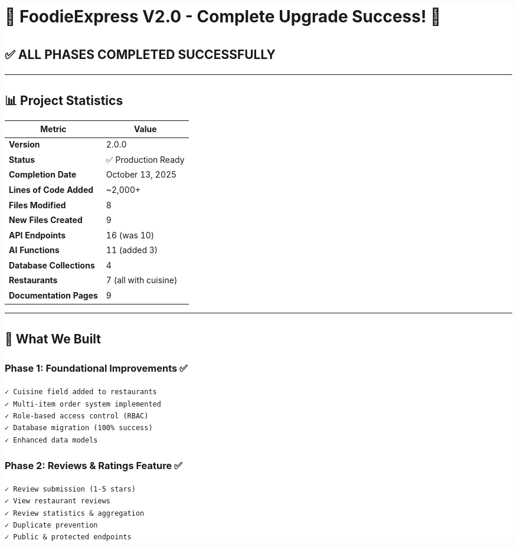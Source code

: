 # 🎉 FoodieExpress V2.0 - Complete Upgrade Success! 🎉

## ✅ **ALL PHASES COMPLETED SUCCESSFULLY**

---

## 📊 Project Statistics

| Metric | Value |
|--------|-------|
| **Version** | 2.0.0 |
| **Status** | ✅ Production Ready |
| **Completion Date** | October 13, 2025 |
| **Lines of Code Added** | ~2,000+ |
| **Files Modified** | 8 |
| **New Files Created** | 9 |
| **API Endpoints** | 16 (was 10) |
| **AI Functions** | 11 (added 3) |
| **Database Collections** | 4 |
| **Restaurants** | 7 (all with cuisine) |
| **Documentation Pages** | 9 |

---

## 🎯 What We Built

### Phase 1: Foundational Improvements ✅
```
✓ Cuisine field added to restaurants
✓ Multi-item order system implemented
✓ Role-based access control (RBAC)
✓ Database migration (100% success)
✓ Enhanced data models
```

### Phase 2: Reviews & Ratings Feature ✅
```
✓ Review submission (1-5 stars)
✓ View restaurant reviews
✓ Review statistics & aggregation
✓ Duplicate prevention
✓ Public & protected endpoints
```
